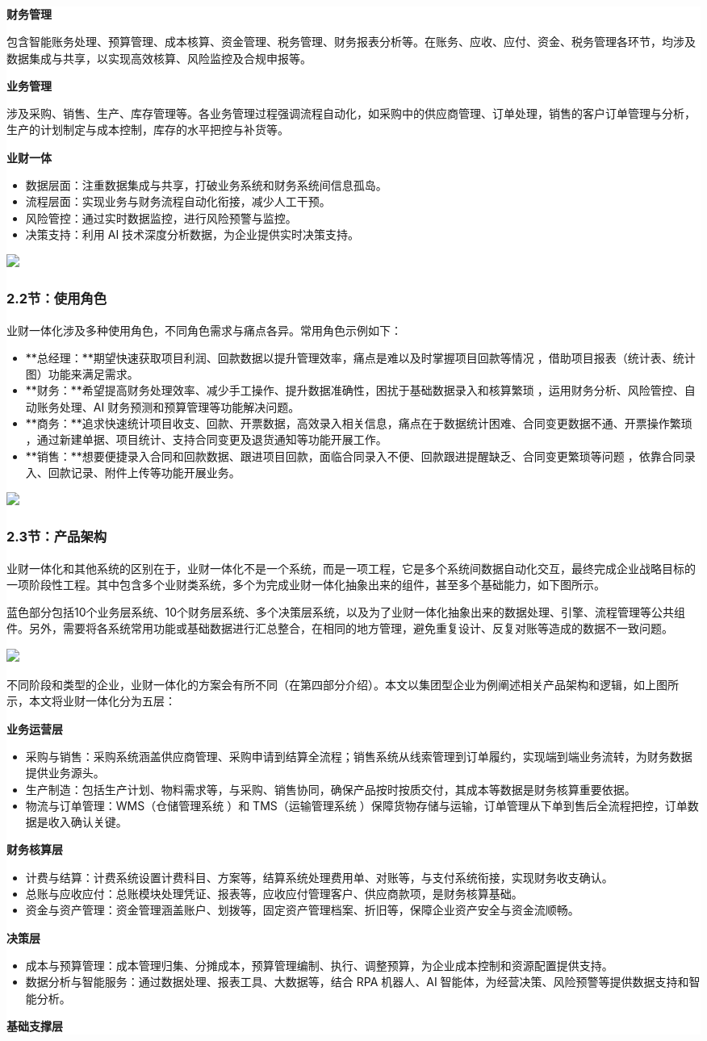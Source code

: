 **财务管理**

包含智能账务处理、预算管理、成本核算、资金管理、税务管理、财务报表分析等。在账务、应收、应付、资金、税务管理各环节，均涉及数据集成与共享，以实现高效核算、风险监控及合规申报等。

**业务管理**

涉及采购、销售、生产、库存管理等。各业务管理过程强调流程自动化，如采购中的供应商管理、订单处理，销售的客户订单管理与分析，生产的计划制定与成本控制，库存的水平把控与补货等。

**业财一体**

*   数据层面：注重数据集成与共享，打破业务系统和财务系统间信息孤岛。
*   流程层面：实现业务与财务流程自动化衔接，减少人工干预。
*   风险管控：通过实时数据监控，进行风险预警与监控。
*   决策支持：利用 AI 技术深度分析数据，为企业提供实时决策支持。

![](https://image.woshipm.com/wp-files/2025/04/QO5QsK7xLaoOtQoXwdTl.png)

### 2.2节：使用角色

业财一体化涉及多种使用角色，不同角色需求与痛点各异。常用角色示例如下：

*   **总经理：**期望快速获取项目利润、回款数据以提升管理效率，痛点是难以及时掌握项目回款等情况 ，借助项目报表（统计表、统计图）功能来满足需求。
*   **财务：**希望提高财务处理效率、减少手工操作、提升数据准确性，困扰于基础数据录入和核算繁琐 ，运用财务分析、风险管控、自动账务处理、AI 财务预测和预算管理等功能解决问题。
*   **商务：**追求快速统计项目收支、回款、开票数据，高效录入相关信息，痛点在于数据统计困难、合同变更数据不通、开票操作繁琐 ，通过新建单据、项目统计、支持合同变更及退货通知等功能开展工作。
*   **销售：**想要便捷录入合同和回款数据、跟进项目回款，面临合同录入不便、回款跟进提醒缺乏、合同变更繁琐等问题 ，依靠合同录入、回款记录、附件上传等功能开展业务。

![](https://image.woshipm.com/wp-files/2025/04/eJR6WYSI7wth2P4FmK7T.png)

### 2.3节：产品架构

业财一体化和其他系统的区别在于，业财一体化不是一个系统，而是一项工程，它是多个系统间数据自动化交互，最终完成企业战略目标的一项阶段性工程。其中包含多个业财类系统，多个为完成业财一体化抽象出来的组件，甚至多个基础能力，如下图所示。

蓝色部分包括10个业务层系统、10个财务层系统、多个决策层系统，以及为了业财一体化抽象出来的数据处理、引擎、流程管理等公共组件。另外，需要将各系统常用功能或基础数据进行汇总整合，在相同的地方管理，避免重复设计、反复对账等造成的数据不一致问题。

![](https://image.woshipm.com/wp-files/2025/04/MeoBYY6A92aa1uhqAN83.png)

不同阶段和类型的企业，业财一体化的方案会有所不同（在第四部分介绍）。本文以集团型企业为例阐述相关产品架构和逻辑，如上图所示，本文将业财一体化分为五层：

**业务运营层**

*   采购与销售：采购系统涵盖供应商管理、采购申请到结算全流程；销售系统从线索管理到订单履约，实现端到端业务流转，为财务数据提供业务源头。
*   生产制造：包括生产计划、物料需求等，与采购、销售协同，确保产品按时按质交付，其成本等数据是财务核算重要依据。
*   物流与订单管理：WMS（仓储管理系统 ）和 TMS（运输管理系统 ）保障货物存储与运输，订单管理从下单到售后全流程把控，订单数据是收入确认关键。

**财务核算层**

*   计费与结算：计费系统设置计费科目、方案等，结算系统处理费用单、对账等，与支付系统衔接，实现财务收支确认。
*   总账与应收应付：总账模块处理凭证、报表等，应收应付管理客户、供应商款项，是财务核算基础。
*   资金与资产管理：资金管理涵盖账户、划拨等，固定资产管理档案、折旧等，保障企业资产安全与资金流顺畅。

**决策层**

*   成本与预算管理：成本管理归集、分摊成本，预算管理编制、执行、调整预算，为企业成本控制和资源配置提供支持。
*   数据分析与智能服务：通过数据处理、报表工具、大数据等，结合 RPA 机器人、AI 智能体，为经营决策、风险预警等提供数据支持和智能分析。

**基础支撑层**
